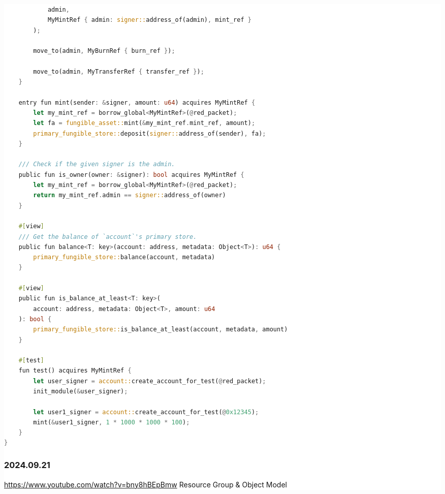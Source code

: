 ```rust
            admin,
            MyMintRef { admin: signer::address_of(admin), mint_ref }
        );

        move_to(admin, MyBurnRef { burn_ref });

        move_to(admin, MyTransferRef { transfer_ref });
    }

    entry fun mint(sender: &signer, amount: u64) acquires MyMintRef {
        let my_mint_ref = borrow_global<MyMintRef>(@red_packet);
        let fa = fungible_asset::mint(&my_mint_ref.mint_ref, amount);
        primary_fungible_store::deposit(signer::address_of(sender), fa);
    }

    /// Check if the given signer is the admin.
    public fun is_owner(owner: &signer): bool acquires MyMintRef {
        let my_mint_ref = borrow_global<MyMintRef>(@red_packet);
        return my_mint_ref.admin == signer::address_of(owner)
    }

    #[view]
    /// Get the balance of `account`'s primary store.
    public fun balance<T: key>(account: address, metadata: Object<T>): u64 {
        primary_fungible_store::balance(account, metadata)
    }

    #[view]
    public fun is_balance_at_least<T: key>(
        account: address, metadata: Object<T>, amount: u64
    ): bool {
        primary_fungible_store::is_balance_at_least(account, metadata, amount)
    }

    #[test]
    fun test() acquires MyMintRef {
        let user_signer = account::create_account_for_test(@red_packet);
        init_module(&user_signer);

        let user1_signer = account::create_account_for_test(@0x12345);
        mint(&user1_signer, 1 * 1000 * 1000 * 100);
    }
}

```

### 2024.09.21

<https://www.youtube.com/watch?v=bny8hBEpBmw>
Resource Group & Object Model
